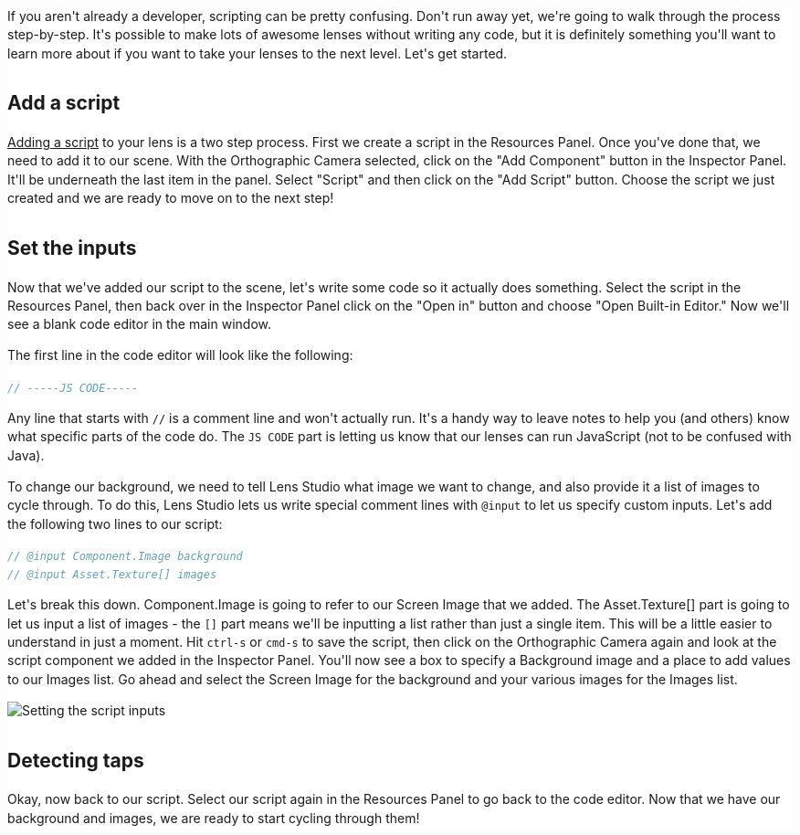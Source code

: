 If you aren't already a developer, scripting can be pretty confusing. Don't run away yet, we're going to walk through the process step-by-step. It's possible to make lots of awesome lenses without writing any code, but it is definitely something you'll want to learn more about if you want to take your lenses to the next level. Let's get started.

## Add a script

[Adding a script](https://lensstudio.snapchat.com/guides/scripting/scripting-overview/) to your lens is a two step process. First we create a script in the Resources Panel. Once you've done that, we need to add it to our scene. With the Orthographic Camera selected, click on the "Add Component" button in the Inspector Panel. It'll be underneath the last item in the panel. Select "Script" and then click on the "Add Script" button. Choose the script we just created and we are ready to move on to the next step!

## Set the inputs

Now that we've added our script to the scene, let's write some code so it actually does something. Select the script in the Resources Panel, then back over in the Inspector Panel click on the "Open in" button and choose "Open Built-in Editor." Now we'll see a blank code editor in the main window.

The first line in the code editor will look like the following:

```javascript
// -----JS CODE-----
```

Any line that starts with `//` is a comment line and won't actually run. It's a handy way to leave notes to help you (and others) know what specific parts of the code do. The `JS CODE` part is letting us know that our lenses can run JavaScript (not to be confused with Java).

To change our background, we need to tell Lens Studio what image we want to change, and also provide it a list of images to cycle through. To do this, Lens Studio lets us write special comment lines with `@input` to let us specify custom inputs. Let's add the following two lines to our script:

```javascript
// @input Component.Image background
// @input Asset.Texture[] images
```

Let's break this down. Component.Image is going to refer to our Screen Image that we added. The Asset.Texture[] part is going to let us input a list of images - the `[]` part means we'll be inputting a list rather than just a single item. This will be a little easier to understand in just a moment. Hit `ctrl-s` or `cmd-s` to save the script, then click on the Orthographic Camera again and look at the script component we added in the Inspector Panel. You'll now see a box to specify a Background image and a place to add values to our Images list. Go ahead and select the Screen Image for the background and your various images for the Images list.

![Setting the script inputs](../../snapchat-beginner/virtual_background/script_inputs.jpg)

## Detecting taps

Okay, now back to our script. Select our script again in the Resources Panel to go back to the code editor. Now that we have our background and images, we are ready to start cycling through them!
